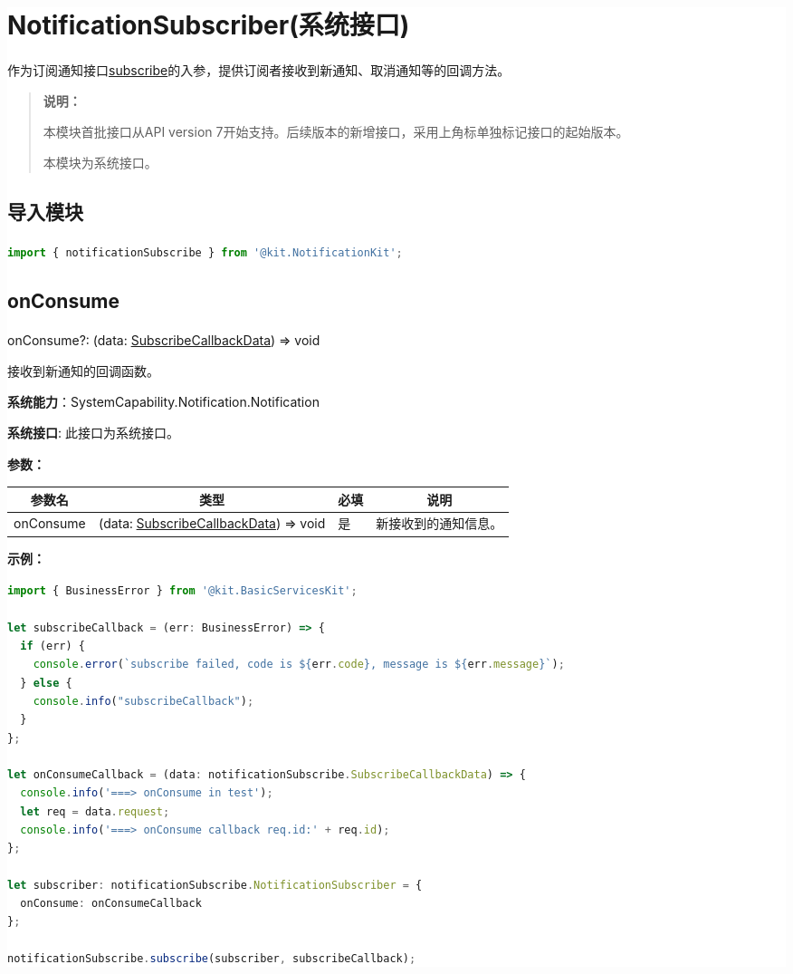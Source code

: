 # NotificationSubscriber(系统接口)

作为订阅通知接口[subscribe](./js-apis-notificationSubscribe-sys.md)的入参，提供订阅者接收到新通知、取消通知等的回调方法。

> **说明：**
>
> 本模块首批接口从API version 7开始支持。后续版本的新增接口，采用上角标单独标记接口的起始版本。
>
> 本模块为系统接口。

## 导入模块

```js
import { notificationSubscribe } from '@kit.NotificationKit';
```

## onConsume

onConsume?: (data: [SubscribeCallbackData](js-apis-notification-sys.md#subscribecallbackdata)) => void

接收到新通知的回调函数。

**系统能力**：SystemCapability.Notification.Notification

**系统接口**: 此接口为系统接口。

**参数：**

| 参数名 | 类型 | 必填 | 说明 |
| ------------ | ------------------------ | ---- | -------------------------- |
| onConsume | (data: [SubscribeCallbackData](js-apis-notification-sys.md#subscribecallbackdata)) => void | 是 | 新接收到的通知信息。 |

**示例：**

```ts
import { BusinessError } from '@kit.BasicServicesKit';

let subscribeCallback = (err: BusinessError) => {
  if (err) {
    console.error(`subscribe failed, code is ${err.code}, message is ${err.message}`);
  } else {
    console.info("subscribeCallback");
  }
};

let onConsumeCallback = (data: notificationSubscribe.SubscribeCallbackData) => {
  console.info('===> onConsume in test');
  let req = data.request;
  console.info('===> onConsume callback req.id:' + req.id);
};

let subscriber: notificationSubscribe.NotificationSubscriber = {
  onConsume: onConsumeCallback
};

notificationSubscribe.subscribe(subscriber, subscribeCallback);
```
